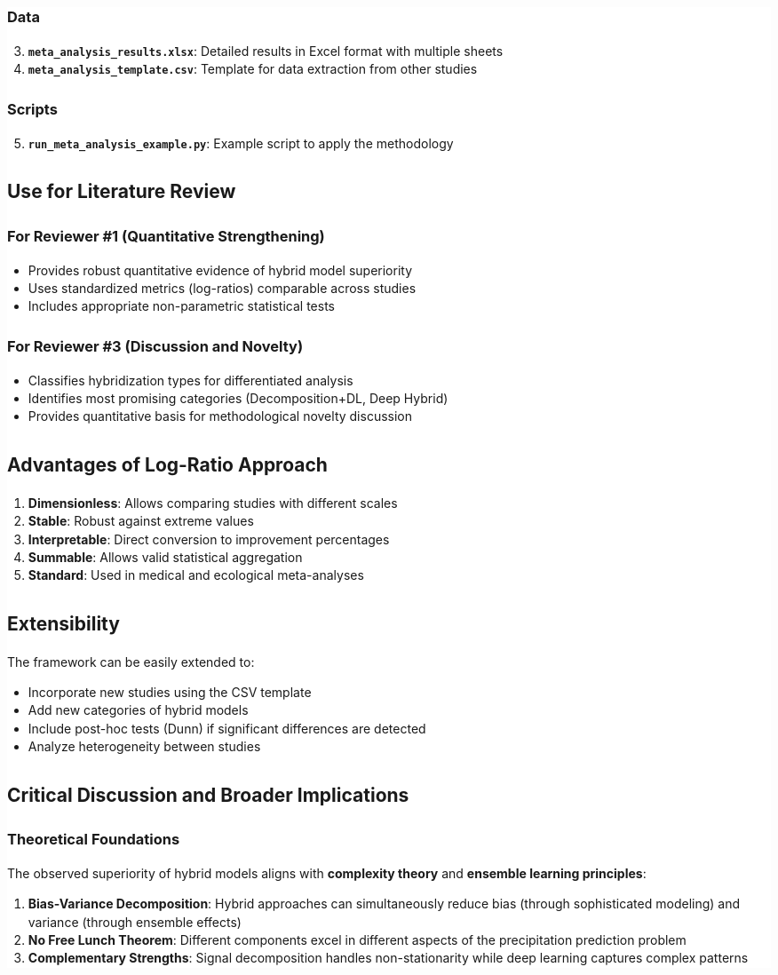 ### Data
3. **`meta_analysis_results.xlsx`**: Detailed results in Excel format with multiple sheets
4. **`meta_analysis_template.csv`**: Template for data extraction from other studies

### Scripts
5. **`run_meta_analysis_example.py`**: Example script to apply the methodology

## Use for Literature Review

### For Reviewer #1 (Quantitative Strengthening)
- Provides robust quantitative evidence of hybrid model superiority
- Uses standardized metrics (log-ratios) comparable across studies
- Includes appropriate non-parametric statistical tests

### For Reviewer #3 (Discussion and Novelty)
- Classifies hybridization types for differentiated analysis
- Identifies most promising categories (Decomposition+DL, Deep Hybrid)
- Provides quantitative basis for methodological novelty discussion

## Advantages of Log-Ratio Approach

1. **Dimensionless**: Allows comparing studies with different scales
2. **Stable**: Robust against extreme values
3. **Interpretable**: Direct conversion to improvement percentages
4. **Summable**: Allows valid statistical aggregation
5. **Standard**: Used in medical and ecological meta-analyses

## Extensibility

The framework can be easily extended to:
- Incorporate new studies using the CSV template
- Add new categories of hybrid models
- Include post-hoc tests (Dunn) if significant differences are detected
- Analyze heterogeneity between studies

## Critical Discussion and Broader Implications

### Theoretical Foundations

The observed superiority of hybrid models aligns with **complexity theory** and **ensemble learning principles**:

1. **Bias-Variance Decomposition**: Hybrid approaches can simultaneously reduce bias (through sophisticated modeling) and variance (through ensemble effects)
2. **No Free Lunch Theorem**: Different components excel in different aspects of the precipitation prediction problem
3. **Complementary Strengths**: Signal decomposition handles non-stationarity while deep learning captures complex patterns
